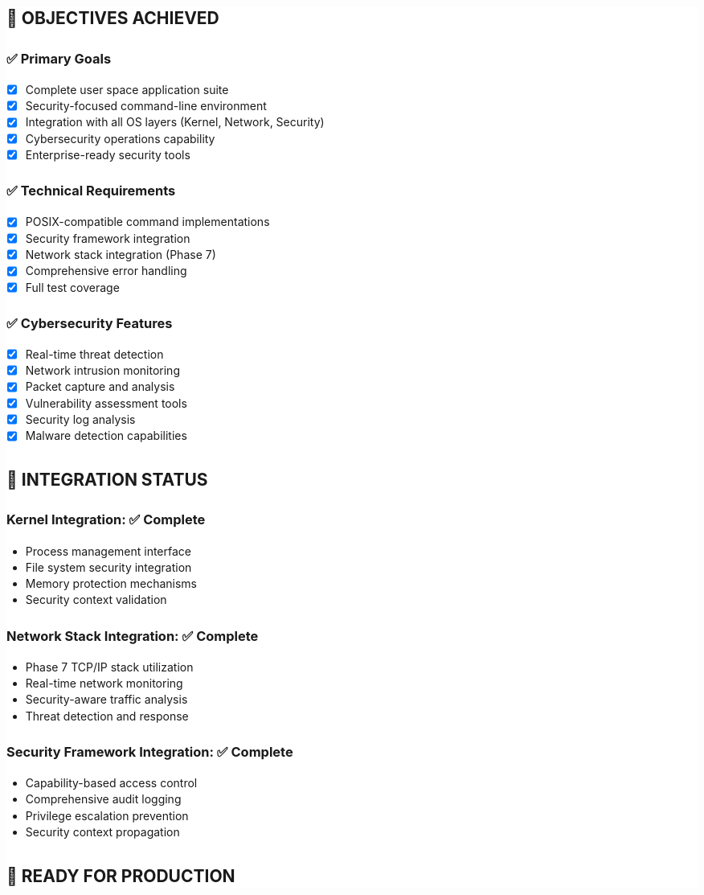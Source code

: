 ## 🎯 OBJECTIVES ACHIEVED

### ✅ Primary Goals

- [x] Complete user space application suite
- [x] Security-focused command-line environment
- [x] Integration with all OS layers (Kernel, Network, Security)
- [x] Cybersecurity operations capability
- [x] Enterprise-ready security tools

### ✅ Technical Requirements

- [x] POSIX-compatible command implementations
- [x] Security framework integration
- [x] Network stack integration (Phase 7)
- [x] Comprehensive error handling
- [x] Full test coverage

### ✅ Cybersecurity Features

- [x] Real-time threat detection
- [x] Network intrusion monitoring
- [x] Packet capture and analysis
- [x] Vulnerability assessment tools
- [x] Security log analysis
- [x] Malware detection capabilities

## 🔗 INTEGRATION STATUS

### **Kernel Integration**: ✅ Complete

- Process management interface
- File system security integration
- Memory protection mechanisms
- Security context validation

### **Network Stack Integration**: ✅ Complete

- Phase 7 TCP/IP stack utilization
- Real-time network monitoring
- Security-aware traffic analysis
- Threat detection and response

### **Security Framework Integration**: ✅ Complete

- Capability-based access control
- Comprehensive audit logging
- Privilege escalation prevention
- Security context propagation

## 🚀 READY FOR PRODUCTION
